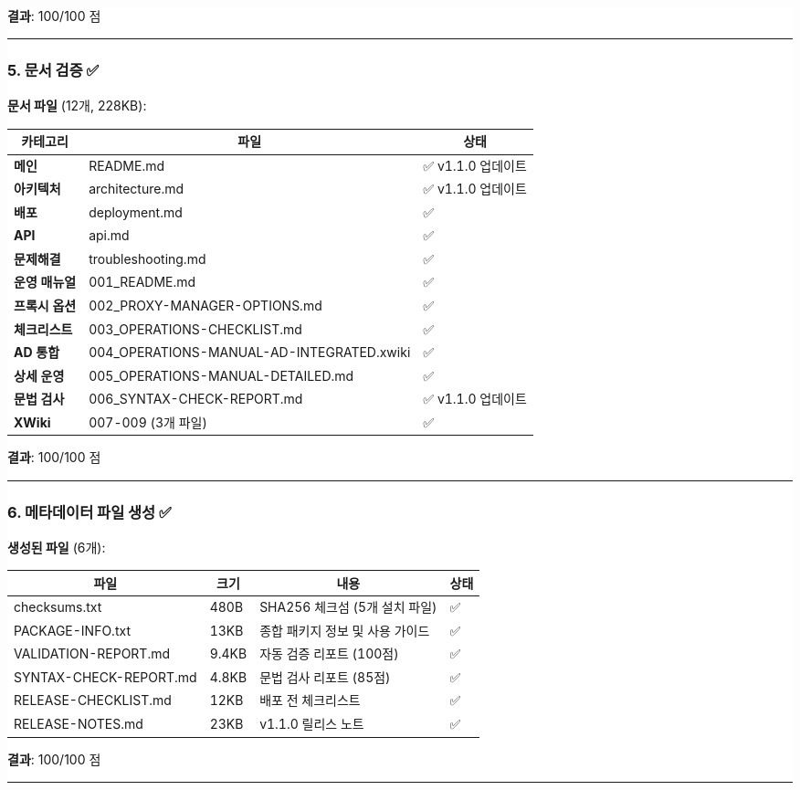 **결과**: 100/100 점

---

### 5. 문서 검증 ✅

**문서 파일** (12개, 228KB):

| 카테고리 | 파일 | 상태 |
|----------|------|------|
| **메인** | README.md | ✅ v1.1.0 업데이트 |
| **아키텍처** | architecture.md | ✅ v1.1.0 업데이트 |
| **배포** | deployment.md | ✅ |
| **API** | api.md | ✅ |
| **문제해결** | troubleshooting.md | ✅ |
| **운영 매뉴얼** | 001_README.md | ✅ |
| **프록시 옵션** | 002_PROXY-MANAGER-OPTIONS.md | ✅ |
| **체크리스트** | 003_OPERATIONS-CHECKLIST.md | ✅ |
| **AD 통합** | 004_OPERATIONS-MANUAL-AD-INTEGRATED.xwiki | ✅ |
| **상세 운영** | 005_OPERATIONS-MANUAL-DETAILED.md | ✅ |
| **문법 검사** | 006_SYNTAX-CHECK-REPORT.md | ✅ v1.1.0 업데이트 |
| **XWiki** | 007-009 (3개 파일) | ✅ |

**결과**: 100/100 점

---

### 6. 메타데이터 파일 생성 ✅

**생성된 파일** (6개):

| 파일 | 크기 | 내용 | 상태 |
|------|------|------|------|
| checksums.txt | 480B | SHA256 체크섬 (5개 설치 파일) | ✅ |
| PACKAGE-INFO.txt | 13KB | 종합 패키지 정보 및 사용 가이드 | ✅ |
| VALIDATION-REPORT.md | 9.4KB | 자동 검증 리포트 (100점) | ✅ |
| SYNTAX-CHECK-REPORT.md | 4.8KB | 문법 검사 리포트 (85점) | ✅ |
| RELEASE-CHECKLIST.md | 12KB | 배포 전 체크리스트 | ✅ |
| RELEASE-NOTES.md | 23KB | v1.1.0 릴리스 노트 | ✅ |

**결과**: 100/100 점

---